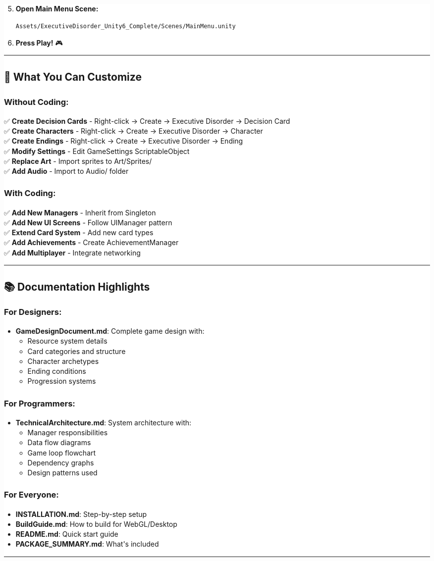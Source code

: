 5. **Open Main Menu Scene:**
   ```
   Assets/ExecutiveDisorder_Unity6_Complete/Scenes/MainMenu.unity
   ```

6. **Press Play!** 🎮

---

## 🎨 What You Can Customize

### Without Coding:
✅ **Create Decision Cards** - Right-click → Create → Executive Disorder → Decision Card  
✅ **Create Characters** - Right-click → Create → Executive Disorder → Character  
✅ **Create Endings** - Right-click → Create → Executive Disorder → Ending  
✅ **Modify Settings** - Edit GameSettings ScriptableObject  
✅ **Replace Art** - Import sprites to Art/Sprites/  
✅ **Add Audio** - Import to Audio/ folder  

### With Coding:
✅ **Add New Managers** - Inherit from Singleton<T>  
✅ **Add New UI Screens** - Follow UIManager pattern  
✅ **Extend Card System** - Add new card types  
✅ **Add Achievements** - Create AchievementManager  
✅ **Add Multiplayer** - Integrate networking  

---

## 📚 Documentation Highlights

### For Designers:
- **GameDesignDocument.md**: Complete game design with:
  - Resource system details
  - Card categories and structure
  - Character archetypes
  - Ending conditions
  - Progression systems

### For Programmers:
- **TechnicalArchitecture.md**: System architecture with:
  - Manager responsibilities
  - Data flow diagrams
  - Game loop flowchart
  - Dependency graphs
  - Design patterns used

### For Everyone:
- **INSTALLATION.md**: Step-by-step setup
- **BuildGuide.md**: How to build for WebGL/Desktop
- **README.md**: Quick start guide
- **PACKAGE_SUMMARY.md**: What's included

---